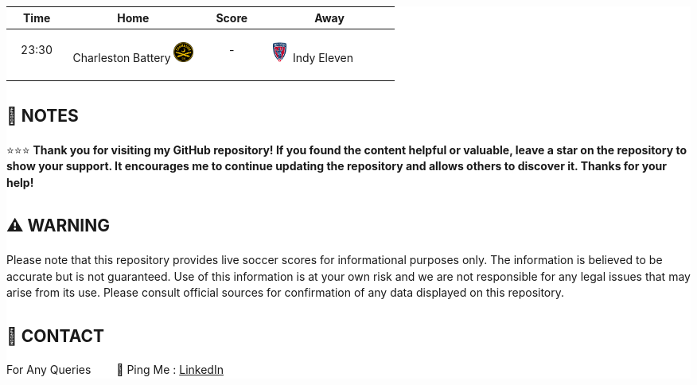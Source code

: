 &emsp;Time&emsp; | &emsp;&emsp;&emsp;&emsp;Home&emsp;&emsp;&emsp;&emsp; | &emsp;Score&emsp; | &emsp;&emsp;&emsp;&emsp;Away&emsp;&emsp;&emsp;&emsp; |
| ------------ | ------------ | ------------ | ------------ |
| <p align="center">23:30</p> | <p align="right">Charleston Battery <img src="/static/logos/Charleston Battery.png" height="25px"></p> | <p align="center">-</p> | <p align="left"><img src="/static/logos/Indy Eleven.png" height="25px"> Indy Eleven</p> |
</div>





## 📝 NOTES

⭐⭐⭐ **Thank you for visiting my GitHub repository! If you found the content helpful or valuable, leave a star on the repository to show your support. It encourages me to continue updating the repository and allows others to discover it. Thanks for your help!**


## ⚠️ WARNING

Please note that this repository provides live soccer scores for informational purposes only. The information is believed to be accurate but is not guaranteed. Use of this information is at your own risk and we are not responsible for any legal issues that may arise from its use. Please consult official sources for confirmation of any data displayed on this repository.


## 📨 CONTACT

For Any Queries
&emsp;&emsp;🏓 Ping Me : [LinkedIn](https://www.linkedin.com/in/ercindedeoglu/)
